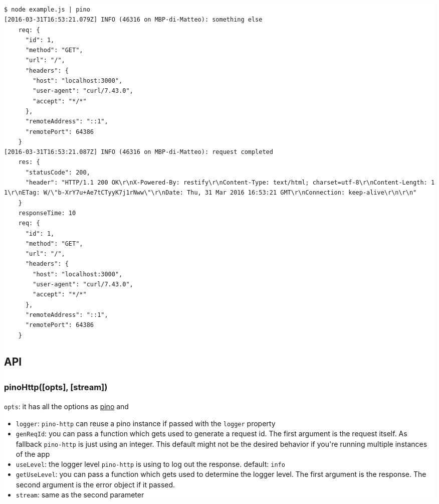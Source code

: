 ```
$ node example.js | pino
[2016-03-31T16:53:21.079Z] INFO (46316 on MBP-di-Matteo): something else
    req: {
      "id": 1,
      "method": "GET",
      "url": "/",
      "headers": {
        "host": "localhost:3000",
        "user-agent": "curl/7.43.0",
        "accept": "*/*"
      },
      "remoteAddress": "::1",
      "remotePort": 64386
    }
[2016-03-31T16:53:21.087Z] INFO (46316 on MBP-di-Matteo): request completed
    res: {
      "statusCode": 200,
      "header": "HTTP/1.1 200 OK\r\nX-Powered-By: restify\r\nContent-Type: text/html; charset=utf-8\r\nContent-Length: 11\r\nETag: W/\"b-XrY7u+Ae7tCTyyK7j1rNww\"\r\nDate: Thu, 31 Mar 2016 16:53:21 GMT\r\nConnection: keep-alive\r\n\r\n"
    }
    responseTime: 10
    req: {
      "id": 1,
      "method": "GET",
      "url": "/",
      "headers": {
        "host": "localhost:3000",
        "user-agent": "curl/7.43.0",
        "accept": "*/*"
      },
      "remoteAddress": "::1",
      "remotePort": 64386
    }
```

## API

### pinoHttp([opts], [stream])

`opts`: it has all the options as [pino](http://npm.im/pino) and

* `logger`: `pino-http` can reuse a pino instance if passed with the `logger` property
* `genReqId`: you can pass a function which gets used to generate a request id. The first argument is the request itself. As fallback `pino-http` is just using an integer. This default might not be the desired behavior if you're running multiple instances of the app
* `useLevel`: the logger level `pino-http` is using to log out the response. default: `info`
* `getUseLevel`: you can pass a function which gets used to determine the logger level. The first argument is the response. The second argument is the error object if it passed.
* `stream`: same as the second parameter
